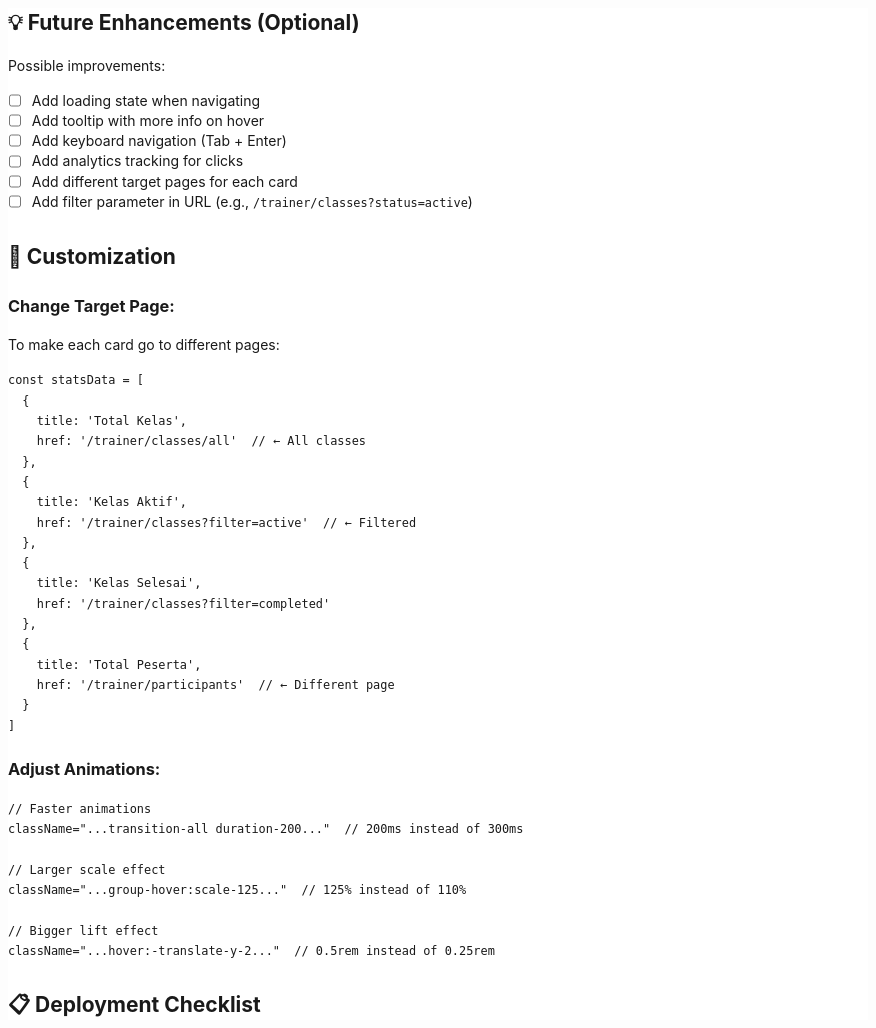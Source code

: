 ## 💡 Future Enhancements (Optional)

Possible improvements:
- [ ] Add loading state when navigating
- [ ] Add tooltip with more info on hover
- [ ] Add keyboard navigation (Tab + Enter)
- [ ] Add analytics tracking for clicks
- [ ] Add different target pages for each card
- [ ] Add filter parameter in URL (e.g., `/trainer/classes?status=active`)

## 🔧 Customization

### Change Target Page:

To make each card go to different pages:

```tsx
const statsData = [
  {
    title: 'Total Kelas',
    href: '/trainer/classes/all'  // ← All classes
  },
  {
    title: 'Kelas Aktif',
    href: '/trainer/classes?filter=active'  // ← Filtered
  },
  {
    title: 'Kelas Selesai',
    href: '/trainer/classes?filter=completed'
  },
  {
    title: 'Total Peserta',
    href: '/trainer/participants'  // ← Different page
  }
]
```

### Adjust Animations:

```tsx
// Faster animations
className="...transition-all duration-200..."  // 200ms instead of 300ms

// Larger scale effect
className="...group-hover:scale-125..."  // 125% instead of 110%

// Bigger lift effect
className="...hover:-translate-y-2..."  // 0.5rem instead of 0.25rem
```

## 📋 Deployment Checklist
